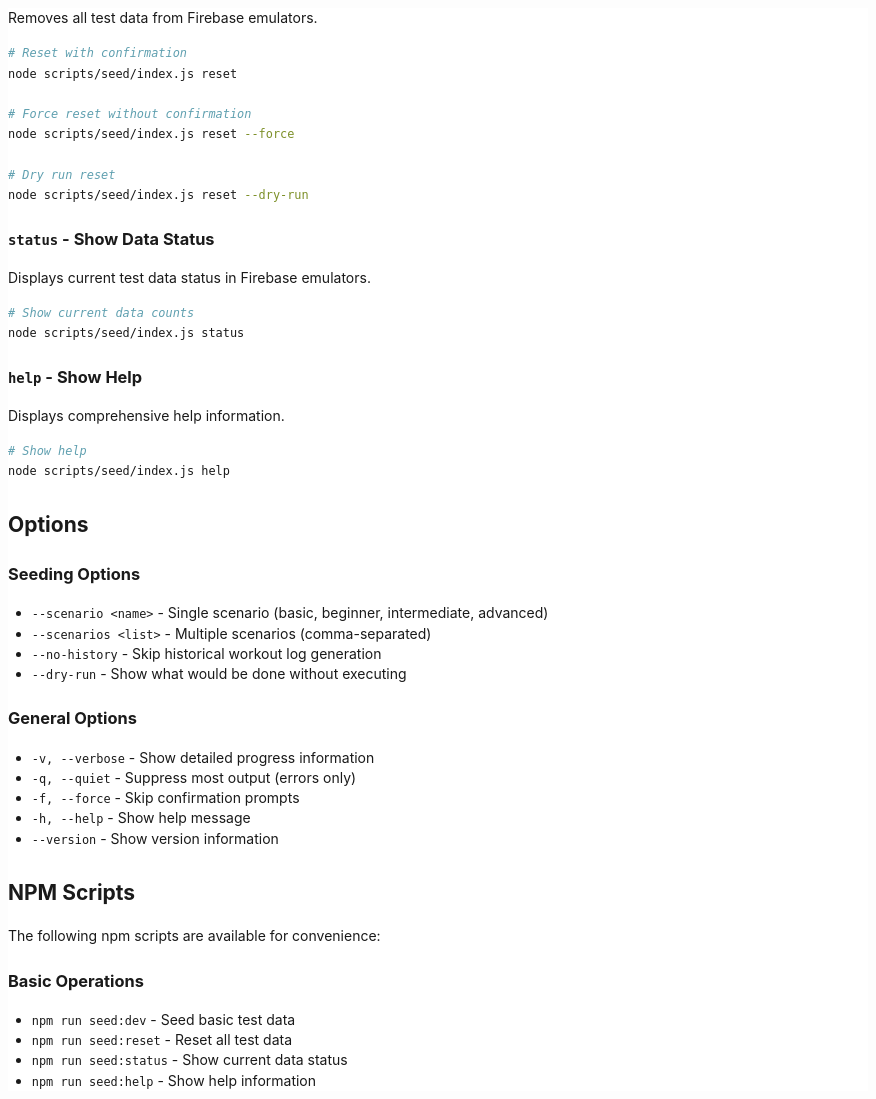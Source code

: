 Removes all test data from Firebase emulators.

```bash
# Reset with confirmation
node scripts/seed/index.js reset

# Force reset without confirmation
node scripts/seed/index.js reset --force

# Dry run reset
node scripts/seed/index.js reset --dry-run
```

### `status` - Show Data Status

Displays current test data status in Firebase emulators.

```bash
# Show current data counts
node scripts/seed/index.js status
```

### `help` - Show Help

Displays comprehensive help information.

```bash
# Show help
node scripts/seed/index.js help
```

## Options

### Seeding Options

- `--scenario <name>` - Single scenario (basic, beginner, intermediate, advanced)
- `--scenarios <list>` - Multiple scenarios (comma-separated)
- `--no-history` - Skip historical workout log generation
- `--dry-run` - Show what would be done without executing

### General Options

- `-v, --verbose` - Show detailed progress information
- `-q, --quiet` - Suppress most output (errors only)
- `-f, --force` - Skip confirmation prompts
- `-h, --help` - Show help message
- `--version` - Show version information

## NPM Scripts

The following npm scripts are available for convenience:

### Basic Operations
- `npm run seed:dev` - Seed basic test data
- `npm run seed:reset` - Reset all test data
- `npm run seed:status` - Show current data status
- `npm run seed:help` - Show help information
